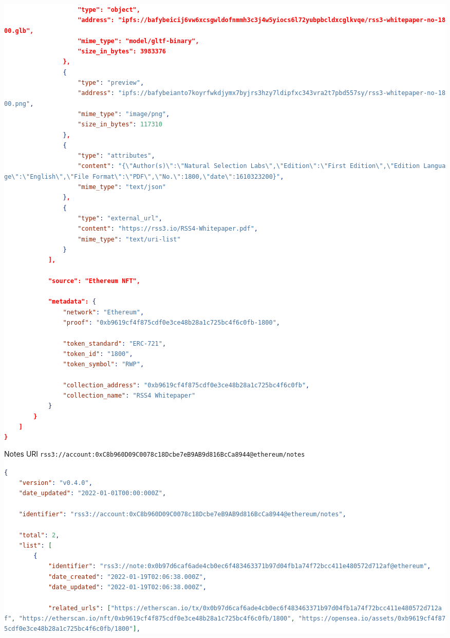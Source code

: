```json
                    "type": "object",
                    "address": "ipfs://bafybeicij6vw6xcsgwldofnmmh3c3j4w5yiocs6l72yubpbcldxcglkvqe/rss3-whitepaper-no-1800.glb",
                    "mime_type": "model/gltf-binary",
                    "size_in_bytes": 3983376
                },
                {
                    "type": "preview",
                    "address": "ipfs://bafybeianto7koyrfwkdjymx7byjrs3hzy7ldipfxc343vra2t7pbd557sy/rss3-whitepaper-no-1800.png",
                    "mime_type": "image/png",
                    "size_in_bytes": 117310
                },
                {
                    "type": "attributes",
                    "content": "{\"Author(s)\":\"Natural Selection Labs\",\"Edition\":\"First Edition\",\"Edition Language\":\"English\",\"File Format\":\"PDF\",\"No.\":1800,\"date\":1610323200}",
                    "mime_type": "text/json"
                },
                {
                    "type": "external_url",
                    "content": "https://rss3.io/RSS4-Whitepaper.pdf",
                    "mime_type": "text/uri-list"
                }
            ],

            "source": "Ethereum NFT",

            "metadata": {
                "network": "Ethereum",
                "proof": "0xb9619cf4f875cdf0e3ce48b28a1c725bc4f6c0fb-1800",

                "token_standard": "ERC-721",
                "token_id": "1800",
                "token_symbol": "RWP",

                "collection_address": "0xb9619cf4f875cdf0e3ce48b28a1c725bc4f6c0fb",
                "collection_name": "RSS4 Whitepaper"
            }
        }
    ]
}
```

Notes URI `rss3://account:0xC8b960D09C0078c18Dcbe7eB9AB9d816BcCa8944@ethereum/notes`

```json
{
    "version": "v0.4.0",
    "date_updated": "2022-01-01T00:00:000Z",

    "identifier": "rss3://account:0xC8b960D09C0078c18Dcbe7eB9AB9d816BcCa8944@ethereum/notes",

    "total": 2,
    "list": [
        {
            "identifier": "rss3://note:0x0b97d6caf6ade4cb0ec6f483463371b97d04fb1a74f72bcc411e480572d712af@ethereum",
            "date_created": "2022-01-19T02:06:38.000Z",
            "date_updated": "2022-01-19T02:06:38.000Z",

            "related_urls": ["https://etherscan.io/tx/0x0b97d6caf6ade4cb0ec6f483463371b97d04fb1a74f72bcc411e480572d712af", "https://etherscan.io/nft/0xb9619cf4f875cdf0e3ce48b28a1c725bc4f6c0fb/1800", "https://opensea.io/assets/0xb9619cf4f875cdf0e3ce48b28a1c725bc4f6c0fb/1800"],
```